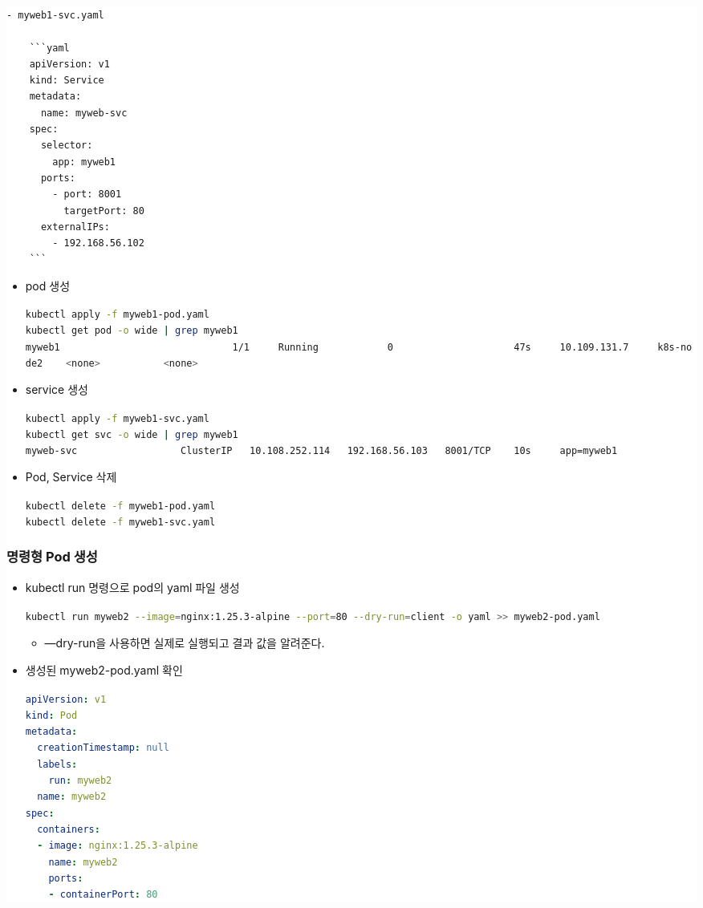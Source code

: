     - myweb1-svc.yaml
        
        ```yaml
        apiVersion: v1
        kind: Service
        metadata:
          name: myweb-svc
        spec:
          selector:
            app: myweb1
          ports:
            - port: 8001
              targetPort: 80
          externalIPs:
            - 192.168.56.102
        ```
        
- pod 생성
    
    ```bash
    kubectl apply -f myweb1-pod.yaml
    kubectl get pod -o wide | grep myweb1
    myweb1                              1/1     Running            0                     47s     10.109.131.7     k8s-node2    <none>           <none>
    ```
    
- service 생성
    
    ```bash
    kubectl apply -f myweb1-svc.yaml
    kubectl get svc -o wide | grep myweb1
    myweb-svc                  ClusterIP   10.108.252.114   192.168.56.103   8001/TCP    10s     app=myweb1
    ```
    
- Pod, Service 삭제
    
    ```bash
    kubectl delete -f myweb1-pod.yaml
    kubectl delete -f myweb1-svc.yaml
    ```
    

### 명령형 Pod 생성

- kubectl run 명령으로 pod의 yaml 파일 생성
    
    ```bash
    kubectl run myweb2 --image=nginx:1.25.3-alpine --port=80 --dry-run=client -o yaml >> myweb2-pod.yaml
    ```
    
    - —dry-run을 사용하면 실제로 실행되고 결과 값을 알려준다.
- 생성된 myweb2-pod.yaml 확인
    
    ```yaml
    apiVersion: v1
    kind: Pod
    metadata:
      creationTimestamp: null
      labels:
        run: myweb2
      name: myweb2
    spec:
      containers:
      - image: nginx:1.25.3-alpine
        name: myweb2
        ports:
        - containerPort: 80